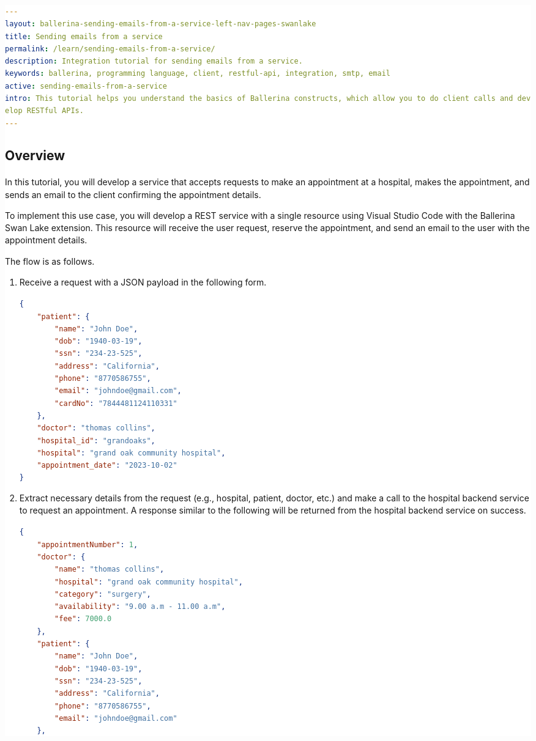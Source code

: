 ```yaml
---
layout: ballerina-sending-emails-from-a-service-left-nav-pages-swanlake
title: Sending emails from a service
permalink: /learn/sending-emails-from-a-service/
description: Integration tutorial for sending emails from a service.
keywords: ballerina, programming language, client, restful-api, integration, smtp, email
active: sending-emails-from-a-service
intro: This tutorial helps you understand the basics of Ballerina constructs, which allow you to do client calls and develop RESTful APIs.
---
```


## Overview

In this tutorial, you will develop a service that accepts requests to make an appointment at a hospital, makes the appointment, and sends an email to the client confirming the appointment details.

To implement this use case, you will develop a REST service with a single resource using Visual Studio Code with the Ballerina Swan Lake extension. This resource will receive the user request, reserve the appointment, and send an email to the user with the appointment details.

The flow is as follows.

1. Receive a request with a JSON payload in the following form.

    ```json
    {
        "patient": {
            "name": "John Doe",
            "dob": "1940-03-19",
            "ssn": "234-23-525",
            "address": "California",
            "phone": "8770586755",
            "email": "johndoe@gmail.com",
            "cardNo": "7844481124110331"
        },
        "doctor": "thomas collins",
        "hospital_id": "grandoaks",
        "hospital": "grand oak community hospital",
        "appointment_date": "2023-10-02"
    }
    ```

2. Extract necessary details from the request (e.g., hospital, patient, doctor, etc.) and make a call to the hospital backend service to request an appointment. A response similar to the following will be returned from the hospital backend service on success.

    ```json
    {
        "appointmentNumber": 1,
        "doctor": {
            "name": "thomas collins",
            "hospital": "grand oak community hospital",
            "category": "surgery",
            "availability": "9.00 a.m - 11.00 a.m",
            "fee": 7000.0
        },
        "patient": {
            "name": "John Doe",
            "dob": "1940-03-19",
            "ssn": "234-23-525",
            "address": "California",
            "phone": "8770586755",
            "email": "johndoe@gmail.com"
        },